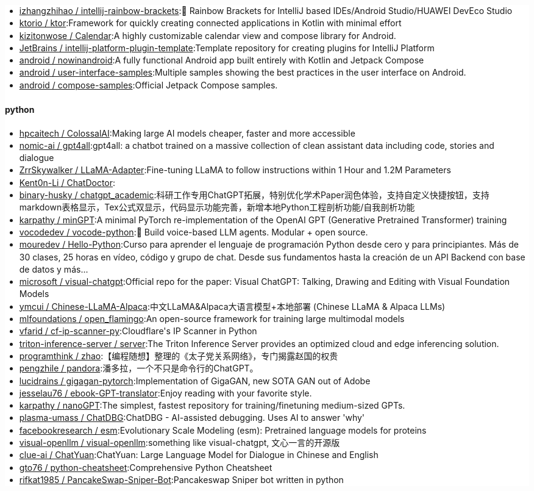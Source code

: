 * [izhangzhihao / intellij-rainbow-brackets](https://github.com/izhangzhihao/intellij-rainbow-brackets):🌈
Rainbow Brackets for IntelliJ based IDEs/Android Studio/HUAWEI DevEco Studio
* [ktorio / ktor](https://github.com/ktorio/ktor):Framework for quickly creating connected applications in Kotlin with minimal effort
* [kizitonwose / Calendar](https://github.com/kizitonwose/Calendar):A highly customizable calendar view and compose library for Android.
* [JetBrains / intellij-platform-plugin-template](https://github.com/JetBrains/intellij-platform-plugin-template):Template repository for creating plugins for IntelliJ Platform
* [android / nowinandroid](https://github.com/android/nowinandroid):A fully functional Android app built entirely with Kotlin and Jetpack Compose
* [android / user-interface-samples](https://github.com/android/user-interface-samples):Multiple samples showing the best practices in the user interface on Android.
* [android / compose-samples](https://github.com/android/compose-samples):Official Jetpack Compose samples.

#### python
* [hpcaitech / ColossalAI](https://github.com/hpcaitech/ColossalAI):Making large AI models cheaper, faster and more accessible
* [nomic-ai / gpt4all](https://github.com/nomic-ai/gpt4all):gpt4all: a chatbot trained on a massive collection of clean assistant data including code, stories and dialogue
* [ZrrSkywalker / LLaMA-Adapter](https://github.com/ZrrSkywalker/LLaMA-Adapter):Fine-tuning LLaMA to follow instructions within 1 Hour and 1.2M Parameters
* [Kent0n-Li / ChatDoctor](https://github.com/Kent0n-Li/ChatDoctor):
* [binary-husky / chatgpt_academic](https://github.com/binary-husky/chatgpt_academic):科研工作专用ChatGPT拓展，特别优化学术Paper润色体验，支持自定义快捷按钮，支持markdown表格显示，Tex公式双显示，代码显示功能完善，新增本地Python工程剖析功能/自我剖析功能
* [karpathy / minGPT](https://github.com/karpathy/minGPT):A minimal PyTorch re-implementation of the OpenAI GPT (Generative Pretrained Transformer) training
* [vocodedev / vocode-python](https://github.com/vocodedev/vocode-python):🤖
Build voice-based LLM agents. Modular + open source.
* [mouredev / Hello-Python](https://github.com/mouredev/Hello-Python):Curso para aprender el lenguaje de programación Python desde cero y para principiantes. Más de 30 clases, 25 horas en vídeo, código y grupo de chat. Desde sus fundamentos hasta la creación de un API Backend con base de datos y más...
* [microsoft / visual-chatgpt](https://github.com/microsoft/visual-chatgpt):Official repo for the paper: Visual ChatGPT: Talking, Drawing and Editing with Visual Foundation Models
* [ymcui / Chinese-LLaMA-Alpaca](https://github.com/ymcui/Chinese-LLaMA-Alpaca):中文LLaMA&Alpaca大语言模型+本地部署 (Chinese LLaMA & Alpaca LLMs)
* [mlfoundations / open_flamingo](https://github.com/mlfoundations/open_flamingo):An open-source framework for training large multimodal models
* [vfarid / cf-ip-scanner-py](https://github.com/vfarid/cf-ip-scanner-py):Cloudflare's IP Scanner in Python
* [triton-inference-server / server](https://github.com/triton-inference-server/server):The Triton Inference Server provides an optimized cloud and edge inferencing solution.
* [programthink / zhao](https://github.com/programthink/zhao):【编程随想】整理的《太子党关系网络》，专门揭露赵国的权贵
* [pengzhile / pandora](https://github.com/pengzhile/pandora):潘多拉，一个不只是命令行的ChatGPT。
* [lucidrains / gigagan-pytorch](https://github.com/lucidrains/gigagan-pytorch):Implementation of GigaGAN, new SOTA GAN out of Adobe
* [jesselau76 / ebook-GPT-translator](https://github.com/jesselau76/ebook-GPT-translator):Enjoy reading with your favorite style.
* [karpathy / nanoGPT](https://github.com/karpathy/nanoGPT):The simplest, fastest repository for training/finetuning medium-sized GPTs.
* [plasma-umass / ChatDBG](https://github.com/plasma-umass/ChatDBG):ChatDBG - AI-assisted debugging. Uses AI to answer 'why'
* [facebookresearch / esm](https://github.com/facebookresearch/esm):Evolutionary Scale Modeling (esm): Pretrained language models for proteins
* [visual-openllm / visual-openllm](https://github.com/visual-openllm/visual-openllm):something like visual-chatgpt, 文心一言的开源版
* [clue-ai / ChatYuan](https://github.com/clue-ai/ChatYuan):ChatYuan: Large Language Model for Dialogue in Chinese and English
* [gto76 / python-cheatsheet](https://github.com/gto76/python-cheatsheet):Comprehensive Python Cheatsheet
* [rifkat1985 / PancakeSwap-Sniper-Bot](https://github.com/rifkat1985/PancakeSwap-Sniper-Bot):Pancakeswap Sniper bot written in python
